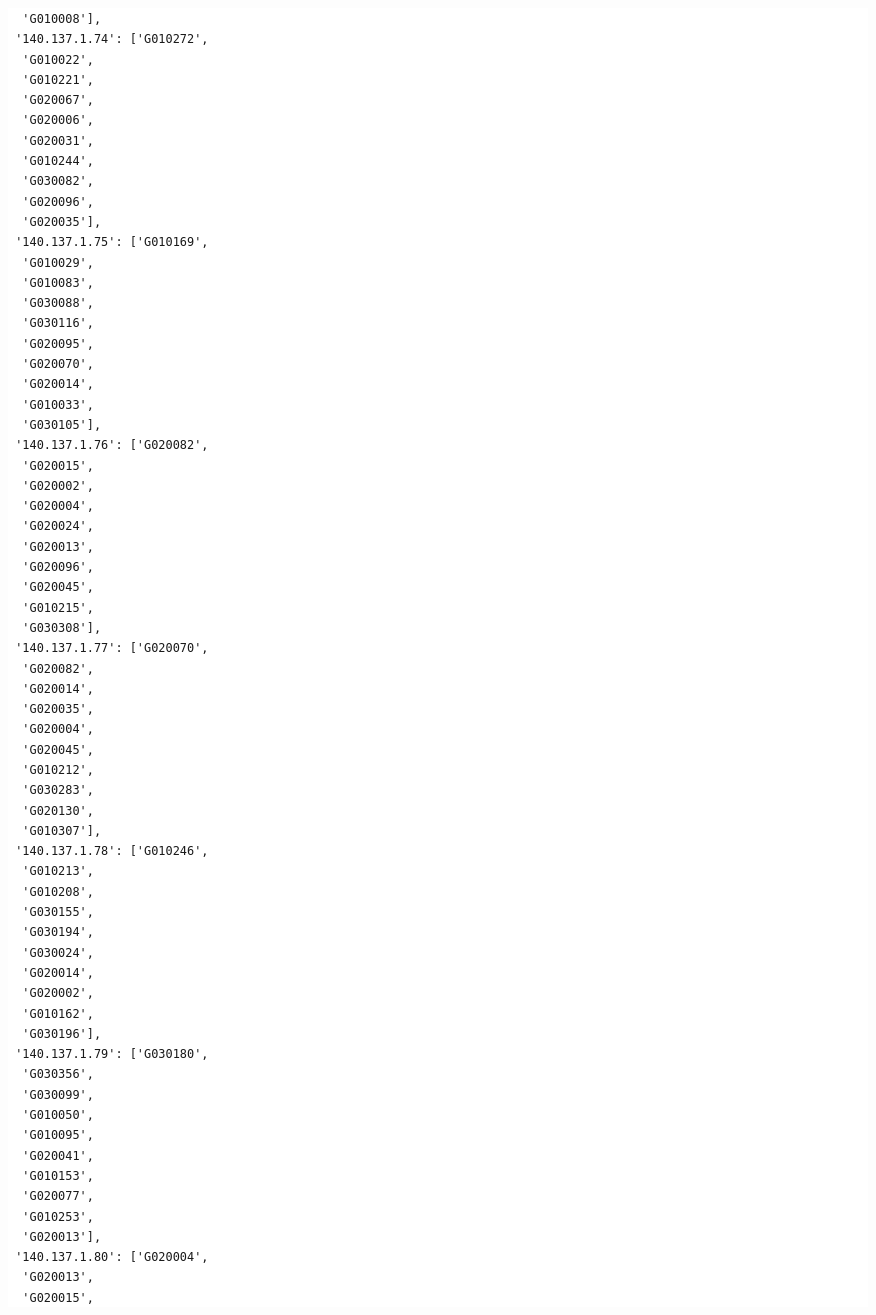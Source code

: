       'G010008'],
     '140.137.1.74': ['G010272',
      'G010022',
      'G010221',
      'G020067',
      'G020006',
      'G020031',
      'G010244',
      'G030082',
      'G020096',
      'G020035'],
     '140.137.1.75': ['G010169',
      'G010029',
      'G010083',
      'G030088',
      'G030116',
      'G020095',
      'G020070',
      'G020014',
      'G010033',
      'G030105'],
     '140.137.1.76': ['G020082',
      'G020015',
      'G020002',
      'G020004',
      'G020024',
      'G020013',
      'G020096',
      'G020045',
      'G010215',
      'G030308'],
     '140.137.1.77': ['G020070',
      'G020082',
      'G020014',
      'G020035',
      'G020004',
      'G020045',
      'G010212',
      'G030283',
      'G020130',
      'G010307'],
     '140.137.1.78': ['G010246',
      'G010213',
      'G010208',
      'G030155',
      'G030194',
      'G030024',
      'G020014',
      'G020002',
      'G010162',
      'G030196'],
     '140.137.1.79': ['G030180',
      'G030356',
      'G030099',
      'G010050',
      'G010095',
      'G020041',
      'G010153',
      'G020077',
      'G010253',
      'G020013'],
     '140.137.1.80': ['G020004',
      'G020013',
      'G020015',